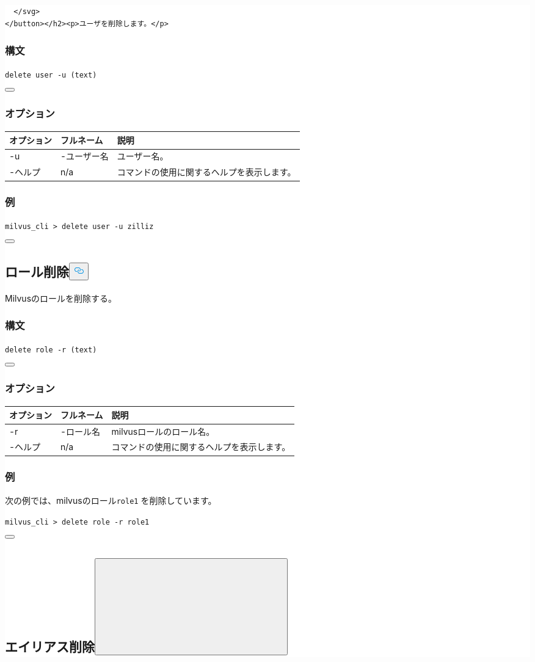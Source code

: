       </svg>
    </button></h2><p>ユーザを削除します。</p>
<h3 id="Syntax" class="common-anchor-header">構文</h3><pre><code translate="no" class="language-shell">delete user -u (text)
<button class="copy-code-btn"></button></code></pre>
<h3 id="Options" class="common-anchor-header">オプション</h3><table>
<thead>
<tr><th style="text-align:left">オプション</th><th style="text-align:left">フルネーム</th><th style="text-align:left">説明</th></tr>
</thead>
<tbody>
<tr><td style="text-align:left">-u</td><td style="text-align:left">-ユーザー名</td><td style="text-align:left">ユーザー名。</td></tr>
<tr><td style="text-align:left">-ヘルプ</td><td style="text-align:left">n/a</td><td style="text-align:left">コマンドの使用に関するヘルプを表示します。</td></tr>
</tbody>
</table>
<h3 id="Example" class="common-anchor-header">例</h3><pre><code translate="no" class="language-shell">milvus_cli &gt; delete user -u zilliz
<button class="copy-code-btn"></button></code></pre>
<h2 id="delete-role" class="common-anchor-header">ロール削除<button data-href="#delete-role" class="anchor-icon" translate="no">
      <svg translate="no"
        aria-hidden="true"
        focusable="false"
        height="20"
        version="1.1"
        viewBox="0 0 16 16"
        width="16"
      >
        <path
          fill="#0092E4"
          fill-rule="evenodd"
          d="M4 9h1v1H4c-1.5 0-3-1.69-3-3.5S2.55 3 4 3h4c1.45 0 3 1.69 3 3.5 0 1.41-.91 2.72-2 3.25V8.59c.58-.45 1-1.27 1-2.09C10 5.22 8.98 4 8 4H4c-.98 0-2 1.22-2 2.5S3 9 4 9zm9-3h-1v1h1c1 0 2 1.22 2 2.5S13.98 12 13 12H9c-.98 0-2-1.22-2-2.5 0-.83.42-1.64 1-2.09V6.25c-1.09.53-2 1.84-2 3.25C6 11.31 7.55 13 9 13h4c1.45 0 3-1.69 3-3.5S14.5 6 13 6z"
        ></path>
      </svg>
    </button></h2><p>Milvusのロールを削除する。</p>
<p><h3 id="delete-role">構文</h3></p>
<pre><code translate="no" class="language-shell">delete role -r (text)
<button class="copy-code-btn"></button></code></pre>
<h3 id="Options" class="common-anchor-header">オプション</h3><table>
<thead>
<tr><th style="text-align:left">オプション</th><th style="text-align:left">フルネーム</th><th style="text-align:left">説明</th></tr>
</thead>
<tbody>
<tr><td style="text-align:left">-r</td><td style="text-align:left">-ロール名</td><td style="text-align:left">milvusロールのロール名。</td></tr>
<tr><td style="text-align:left">-ヘルプ</td><td style="text-align:left">n/a</td><td style="text-align:left">コマンドの使用に関するヘルプを表示します。</td></tr>
</tbody>
</table>
<h3 id="Examples" class="common-anchor-header">例</h3><p>次の例では、milvusのロール<code translate="no">role1</code> を削除しています。</p>
<pre><code translate="no" class="language-shell">milvus_cli &gt; delete role -r role1
<button class="copy-code-btn"></button></code></pre>
<h2 id="delete-alias" class="common-anchor-header">エイリアス削除<button data-href="#delete-alias" class="anchor-icon" translate="no">
      <svg translate="no"
        aria-hidden="true"
        focusable="false"